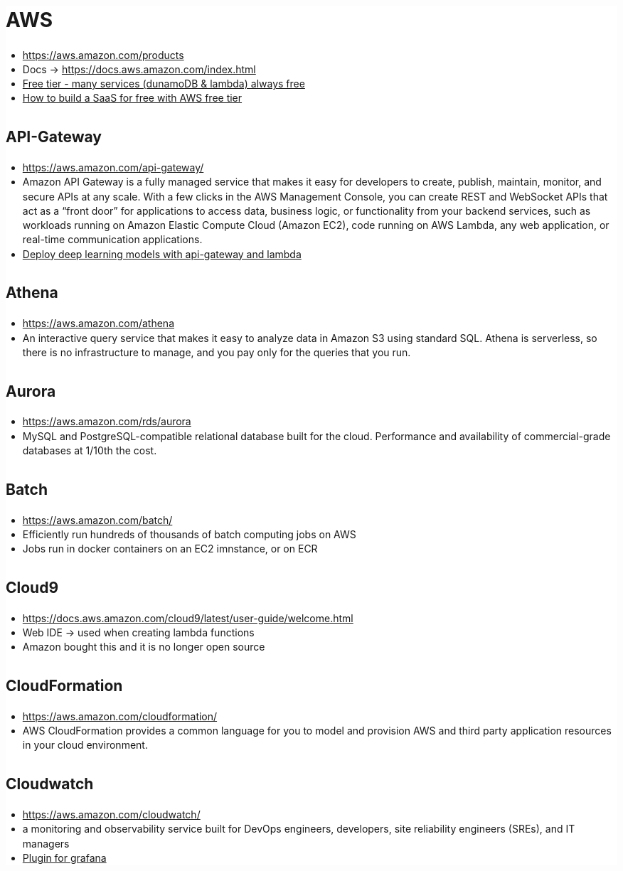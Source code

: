 # AWS
* https://aws.amazon.com/products
* Docs -> https://docs.aws.amazon.com/index.html
* [Free tier - many services (dunamoDB & lambda) always free](https://aws.amazon.com/free)
* [How to build a SaaS for free with AWS free tier](https://hackernoon.com/how-to-build-a-saas-with-0-fed2341078c8)

## API-Gateway
* https://aws.amazon.com/api-gateway/
* Amazon API Gateway is a fully managed service that makes it easy for developers to create, publish, maintain, monitor, and secure APIs at any scale. With a few clicks in the AWS Management Console, you can create REST and WebSocket APIs that act as a “front door” for applications to access data, business logic, or functionality from your backend services, such as workloads running on Amazon Elastic Compute Cloud (Amazon EC2), code running on AWS Lambda, any web application, or real-time communication applications.
* [Deploy deep learning models with api-gateway and lambda](https://course.fast.ai/deployment_aws_lambda.html)

## Athena
* https://aws.amazon.com/athena
* An interactive query service that makes it easy to analyze data in Amazon S3 using standard SQL. Athena is serverless, so there is no infrastructure to manage, and you pay only for the queries that you run.

## Aurora
* https://aws.amazon.com/rds/aurora
* MySQL and PostgreSQL-compatible relational database built for the cloud. Performance and availability of commercial-grade databases at 1/10th the cost.

## Batch
* https://aws.amazon.com/batch/
* Efficiently run hundreds of thousands of batch computing jobs on AWS
* Jobs run in docker containers on an EC2 imnstance, or on ECR

## Cloud9
* https://docs.aws.amazon.com/cloud9/latest/user-guide/welcome.html
* Web IDE -> used when creating lambda functions
* Amazon bought this and it is no longer open source

## CloudFormation
* https://aws.amazon.com/cloudformation/
* AWS CloudFormation provides a common language for you to model and provision AWS and third party application resources in your cloud environment.

## Cloudwatch
* https://aws.amazon.com/cloudwatch/
* a monitoring and observability service built for DevOps engineers, developers, site reliability engineers (SREs), and IT managers
* [Plugin for grafana](https://grafana.com/grafana/plugins/cloudwatch)
